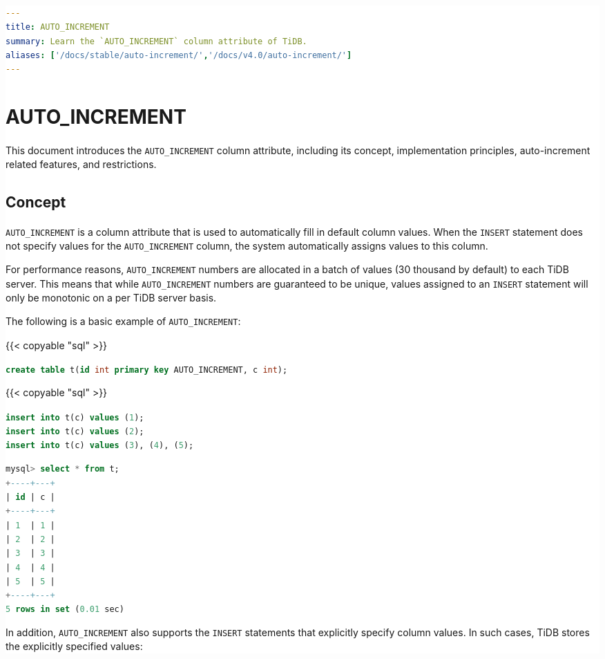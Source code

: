 ```yaml
---
title: AUTO_INCREMENT
summary: Learn the `AUTO_INCREMENT` column attribute of TiDB.
aliases: ['/docs/stable/auto-increment/','/docs/v4.0/auto-increment/']
---
```


# AUTO_INCREMENT

This document introduces the `AUTO_INCREMENT` column attribute, including its concept, implementation principles, auto-increment related features, and restrictions.

## Concept 

`AUTO_INCREMENT` is a column attribute that is used to automatically fill in default column values. When the `INSERT` statement does not specify values for the `AUTO_INCREMENT` column, the system automatically assigns values to this column.

For performance reasons, `AUTO_INCREMENT` numbers are allocated in a batch of values (30 thousand by default) to each TiDB server. This means that while `AUTO_INCREMENT` numbers are guaranteed to be unique, values assigned to an `INSERT` statement will only be monotonic on a per TiDB server basis.

The following is a basic example of `AUTO_INCREMENT`:

{{< copyable "sql" >}}

```sql
create table t(id int primary key AUTO_INCREMENT, c int);
```

{{< copyable "sql" >}}

```sql
insert into t(c) values (1);
insert into t(c) values (2);
insert into t(c) values (3), (4), (5);
```

```sql
mysql> select * from t;
+----+---+
| id | c |
+----+---+
| 1  | 1 |
| 2  | 2 |
| 3  | 3 |
| 4  | 4 |
| 5  | 5 |
+----+---+
5 rows in set (0.01 sec)
```

In addition, `AUTO_INCREMENT` also supports the `INSERT` statements that explicitly specify column values. In such cases, TiDB stores the explicitly specified values:
